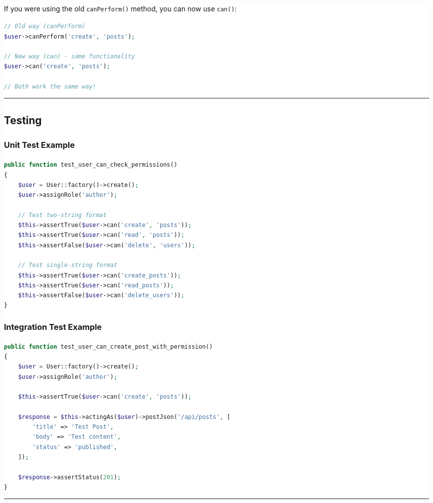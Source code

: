 If you were using the old `canPerform()` method, you can now use `can()`:

```php
// Old way (canPerform)
$user->canPerform('create', 'posts');

// New way (can) - same functionality
$user->can('create', 'posts');

// Both work the same way!
```

---

## Testing

### Unit Test Example

```php
public function test_user_can_check_permissions()
{
    $user = User::factory()->create();
    $user->assignRole('author');
    
    // Test two-string format
    $this->assertTrue($user->can('create', 'posts'));
    $this->assertTrue($user->can('read', 'posts'));
    $this->assertFalse($user->can('delete', 'users'));
    
    // Test single-string format
    $this->assertTrue($user->can('create_posts'));
    $this->assertTrue($user->can('read_posts'));
    $this->assertFalse($user->can('delete_users'));
}
```

### Integration Test Example

```php
public function test_user_can_create_post_with_permission()
{
    $user = User::factory()->create();
    $user->assignRole('author');
    
    $this->assertTrue($user->can('create', 'posts'));
    
    $response = $this->actingAs($user)->postJson('/api/posts', [
        'title' => 'Test Post',
        'body' => 'Test content',
        'status' => 'published',
    ]);
    
    $response->assertStatus(201);
}
```

---